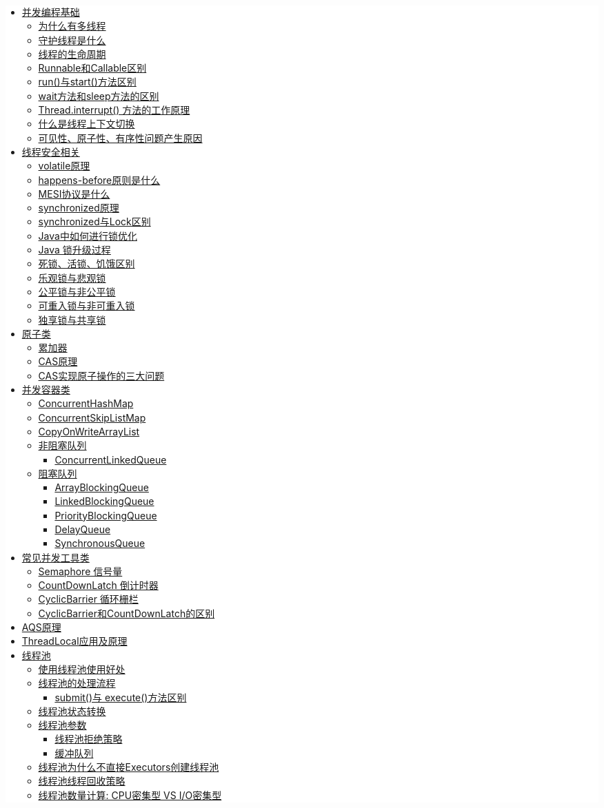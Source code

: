 
- [并发编程基础](#并发编程基础)
  - [为什么有多线程](#为什么有多线程)
  - [守护线程是什么](#守护线程是什么)
  - [线程的生命周期](#线程的生命周期)
  - [Runnable和Callable区别](#runnable和callable区别)
  - [run()与start()方法区别](#run与start方法区别)
  - [wait方法和sleep方法的区别](#wait方法和sleep方法的区别)
  - [Thread.interrupt() 方法的工作原理](#threadinterrupt-方法的工作原理)
  - [什么是线程上下文切换](#什么是线程上下文切换)
  - [可见性、原子性、有序性问题产生原因](#可见性原子性有序性问题产生原因)
- [线程安全相关](#线程安全相关)
  - [volatile原理](#volatile原理)
  - [happens-before原则是什么](#happens-before原则是什么)
  - [MESI协议是什么](#mesi协议是什么)
  - [synchronized原理](#synchronized原理)
  - [synchronized与Lock区别](#synchronized与lock区别)
  - [Java中如何进行锁优化](#java中如何进行锁优化)
  - [Java 锁升级过程](#java-锁升级过程)
  - [死锁、活锁、饥饿区别](#死锁活锁饥饿区别)
  - [乐观锁与悲观锁](#乐观锁与悲观锁)
  - [公平锁与非公平锁](#公平锁与非公平锁)
  - [可重入锁与非可重入锁](#可重入锁与非可重入锁)
  - [独享锁与共享锁](#独享锁与共享锁)
- [原子类](#原子类)
  - [累加器](#累加器)
  - [CAS原理](#cas原理)
  - [CAS实现原子操作的三大问题](#cas实现原子操作的三大问题)
- [并发容器类](#并发容器类)
  - [ConcurrentHashMap](#concurrenthashmap)
  - [ConcurrentSkipListMap](#concurrentskiplistmap)
  - [CopyOnWriteArrayList](#copyonwritearraylist)
  - [非阻塞队列](#非阻塞队列)
    - [ConcurrentLinkedQueue](#concurrentlinkedqueue)
  - [阻塞队列](#阻塞队列)
    - [ArrayBlockingQueue](#arrayblockingqueue)
    - [LinkedBlockingQueue](#linkedblockingqueue)
    - [PriorityBlockingQueue](#priorityblockingqueue)
    - [DelayQueue](#delayqueue)
    - [SynchronousQueue](#synchronousqueue)
- [常见并发工具类](#常见并发工具类)
  - [Semaphore 信号量](#semaphore-信号量)
  - [CountDownLatch 倒计时器](#countdownlatch-倒计时器)
  - [CyclicBarrier 循环栅栏](#cyclicbarrier-循环栅栏)
  - [CyclicBarrier和CountDownLatch的区别](#cyclicbarrier和countdownlatch的区别)
- [AQS原理](#aqs原理)
- [ThreadLocal应用及原理](#threadlocal应用及原理)
- [线程池](#线程池)
  - [使用线程池使用好处](#使用线程池使用好处)
  - [线程池的处理流程](#线程池的处理流程)
    - [submit()与 execute()方法区别](#submit与-execute方法区别)
  - [线程池状态转换](#线程池状态转换)
  - [线程池参数](#线程池参数)
    - [线程池拒绝策略](#线程池拒绝策略)
    - [缓冲队列](#缓冲队列)
  - [线程池为什么不直接Executors创建线程池](#线程池为什么不直接executors创建线程池)
  - [线程池线程回收策略](#线程池线程回收策略)
  - [线程池数量计算: CPU密集型 VS I/O密集型](#线程池数量计算-cpu密集型-vs-io密集型)
